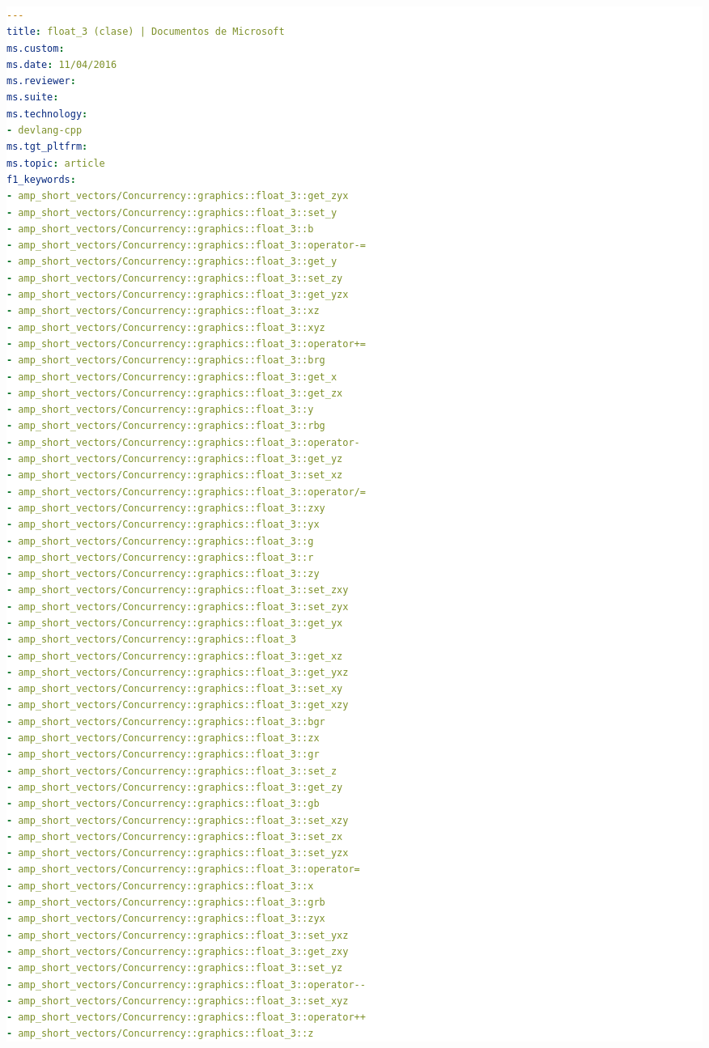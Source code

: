 ```yaml
---
title: float_3 (clase) | Documentos de Microsoft
ms.custom: 
ms.date: 11/04/2016
ms.reviewer: 
ms.suite: 
ms.technology:
- devlang-cpp
ms.tgt_pltfrm: 
ms.topic: article
f1_keywords:
- amp_short_vectors/Concurrency::graphics::float_3::get_zyx
- amp_short_vectors/Concurrency::graphics::float_3::set_y
- amp_short_vectors/Concurrency::graphics::float_3::b
- amp_short_vectors/Concurrency::graphics::float_3::operator-=
- amp_short_vectors/Concurrency::graphics::float_3::get_y
- amp_short_vectors/Concurrency::graphics::float_3::set_zy
- amp_short_vectors/Concurrency::graphics::float_3::get_yzx
- amp_short_vectors/Concurrency::graphics::float_3::xz
- amp_short_vectors/Concurrency::graphics::float_3::xyz
- amp_short_vectors/Concurrency::graphics::float_3::operator+=
- amp_short_vectors/Concurrency::graphics::float_3::brg
- amp_short_vectors/Concurrency::graphics::float_3::get_x
- amp_short_vectors/Concurrency::graphics::float_3::get_zx
- amp_short_vectors/Concurrency::graphics::float_3::y
- amp_short_vectors/Concurrency::graphics::float_3::rbg
- amp_short_vectors/Concurrency::graphics::float_3::operator-
- amp_short_vectors/Concurrency::graphics::float_3::get_yz
- amp_short_vectors/Concurrency::graphics::float_3::set_xz
- amp_short_vectors/Concurrency::graphics::float_3::operator/=
- amp_short_vectors/Concurrency::graphics::float_3::zxy
- amp_short_vectors/Concurrency::graphics::float_3::yx
- amp_short_vectors/Concurrency::graphics::float_3::g
- amp_short_vectors/Concurrency::graphics::float_3::r
- amp_short_vectors/Concurrency::graphics::float_3::zy
- amp_short_vectors/Concurrency::graphics::float_3::set_zxy
- amp_short_vectors/Concurrency::graphics::float_3::set_zyx
- amp_short_vectors/Concurrency::graphics::float_3::get_yx
- amp_short_vectors/Concurrency::graphics::float_3
- amp_short_vectors/Concurrency::graphics::float_3::get_xz
- amp_short_vectors/Concurrency::graphics::float_3::get_yxz
- amp_short_vectors/Concurrency::graphics::float_3::set_xy
- amp_short_vectors/Concurrency::graphics::float_3::get_xzy
- amp_short_vectors/Concurrency::graphics::float_3::bgr
- amp_short_vectors/Concurrency::graphics::float_3::zx
- amp_short_vectors/Concurrency::graphics::float_3::gr
- amp_short_vectors/Concurrency::graphics::float_3::set_z
- amp_short_vectors/Concurrency::graphics::float_3::get_zy
- amp_short_vectors/Concurrency::graphics::float_3::gb
- amp_short_vectors/Concurrency::graphics::float_3::set_xzy
- amp_short_vectors/Concurrency::graphics::float_3::set_zx
- amp_short_vectors/Concurrency::graphics::float_3::set_yzx
- amp_short_vectors/Concurrency::graphics::float_3::operator=
- amp_short_vectors/Concurrency::graphics::float_3::x
- amp_short_vectors/Concurrency::graphics::float_3::grb
- amp_short_vectors/Concurrency::graphics::float_3::zyx
- amp_short_vectors/Concurrency::graphics::float_3::set_yxz
- amp_short_vectors/Concurrency::graphics::float_3::get_zxy
- amp_short_vectors/Concurrency::graphics::float_3::set_yz
- amp_short_vectors/Concurrency::graphics::float_3::operator--
- amp_short_vectors/Concurrency::graphics::float_3::set_xyz
- amp_short_vectors/Concurrency::graphics::float_3::operator++
- amp_short_vectors/Concurrency::graphics::float_3::z
```